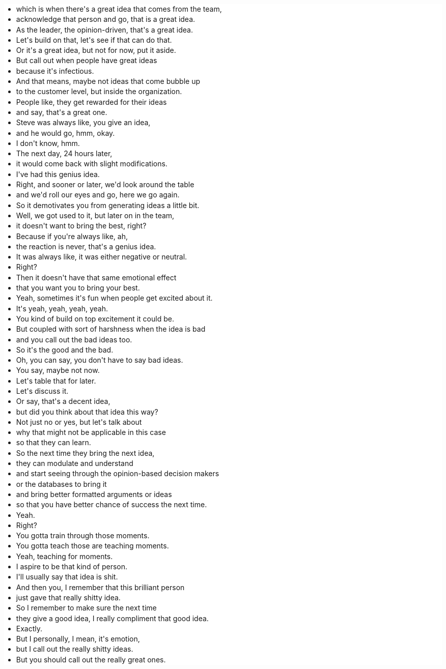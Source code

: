 *  which is when there's a great idea that comes from the team,
*  acknowledge that person and go, that is a great idea.
*  As the leader, the opinion-driven, that's a great idea.
*  Let's build on that, let's see if that can do that.
*  Or it's a great idea, but not for now, put it aside.
*  But call out when people have great ideas
*  because it's infectious.
*  And that means, maybe not ideas that come bubble up
*  to the customer level, but inside the organization.
*  People like, they get rewarded for their ideas
*  and say, that's a great one.
*  Steve was always like, you give an idea,
*  and he would go, hmm, okay.
*  I don't know, hmm.
*  The next day, 24 hours later,
*  it would come back with slight modifications.
*  I've had this genius idea.
*  Right, and sooner or later, we'd look around the table
*  and we'd roll our eyes and go, here we go again.
*  So it demotivates you from generating ideas a little bit.
*  Well, we got used to it, but later on in the team,
*  it doesn't want to bring the best, right?
*  Because if you're always like, ah,
*  the reaction is never, that's a genius idea.
*  It was always like, it was either negative or neutral.
*  Right?
*  Then it doesn't have that same emotional effect
*  that you want you to bring your best.
*  Yeah, sometimes it's fun when people get excited about it.
*  It's yeah, yeah, yeah, yeah.
*  You kind of build on top excitement it could be.
*  But coupled with sort of harshness when the idea is bad
*  and you call out the bad ideas too.
*  So it's the good and the bad.
*  Oh, you can say, you don't have to say bad ideas.
*  You say, maybe not now.
*  Let's table that for later.
*  Let's discuss it.
*  Or say, that's a decent idea,
*  but did you think about that idea this way?
*  Not just no or yes, but let's talk about
*  why that might not be applicable in this case
*  so that they can learn.
*  So the next time they bring the next idea,
*  they can modulate and understand
*  and start seeing through the opinion-based decision makers
*  or the databases to bring it
*  and bring better formatted arguments or ideas
*  so that you have better chance of success the next time.
*  Yeah.
*  Right?
*  You gotta train through those moments.
*  You gotta teach those are teaching moments.
*  Yeah, teaching for moments.
*  I aspire to be that kind of person.
*  I'll usually say that idea is shit.
*  And then you, I remember that this brilliant person
*  just gave that really shitty idea.
*  So I remember to make sure the next time
*  they give a good idea, I really compliment that good idea.
*  Exactly.
*  But I personally, I mean, it's emotion,
*  but I call out the really shitty ideas.
*  But you should call out the really great ones.
